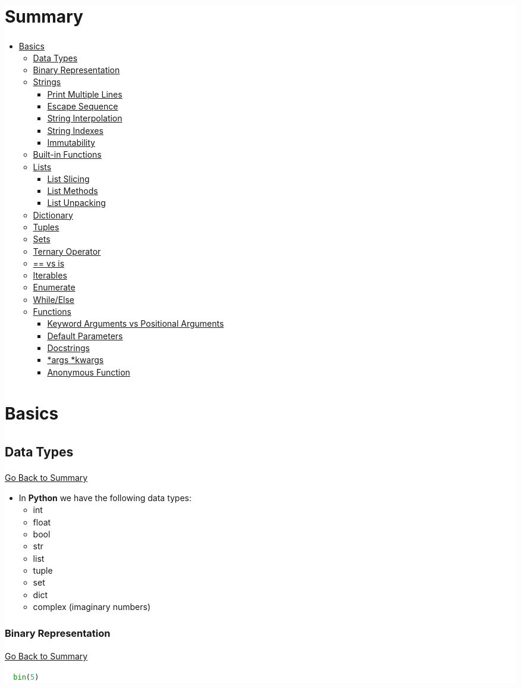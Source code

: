 <h1 id='summary'>Summary</h1>

-   [Basics](#basics)
    -   [Data Types](#datatypes)
    -   [Binary Representation](#binary)
    -   [Strings](#strings)
        -   [Print Multiple Lines](#printmultistring)
        -   [Escape Sequence](#escape)
        -   [String Interpolation](#stringinter)
        -   [String Indexes](#stringindexes)
        -   [Immutability](#immutability)
    -   [Built-in Functions](#bultinfunctions)
    -   [Lists](#lists)
        -   [List Slicing](#listslicing)
        -   [List Methods](#listmethods)
        -   [List Unpacking](#listunpacking)
    -   [Dictionary](#dictionary)
    -   [Tuples](#tuples)
    -   [Sets](#sets)
    -   [Ternary Operator](#ternaryoperator)
    -   [== vs is](#equalis)
    -   [Iterables](#iterables)
    -   [Enumerate](#enumerate)
    -   [While/Else](#whileelse)
    -   [Functions](#functions)
        -   [Keyword Arguments vs Positional Arguments](#keywordvspositional)
        -   [Default Parameters](#defaultparameters)
        -   [Docstrings](#docstrings)
        -   [*args *kwargs](#argskwargs)
        -   [Anonymous Function](#anonymousfunction)

<h1 id='basics'>Basics</h1>

<h2 id='datatypes'>Data Types</h2>

[Go Back to Summary](#summary)

-   In **Python** we have the following data types:
    -   int
    -   float
    -   bool
    -   str
    -   list
    -   tuple
    -   set
    -   dict
    -   complex (imaginary numbers)

<h3 id='binary'>Binary Representation</h3>

[Go Back to Summary](#summary)

```Python
  bin(5)
```
